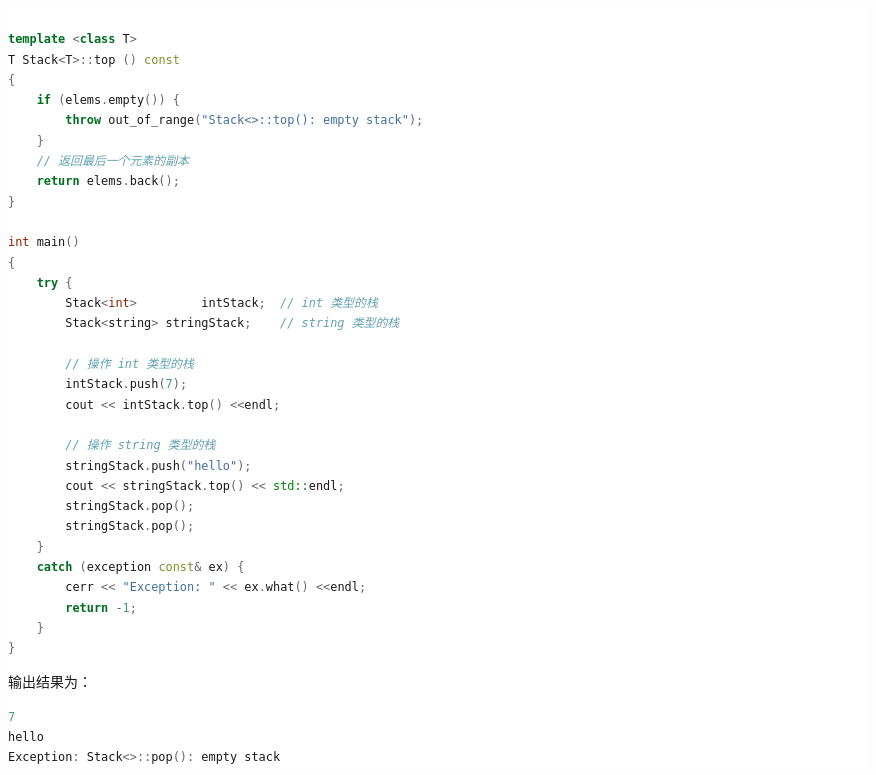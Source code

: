 ```cpp
 
template <class T>
T Stack<T>::top () const 
{ 
    if (elems.empty()) { 
        throw out_of_range("Stack<>::top(): empty stack"); 
    }
    // 返回最后一个元素的副本 
    return elems.back();      
} 
 
int main() 
{ 
    try { 
        Stack<int>         intStack;  // int 类型的栈 
        Stack<string> stringStack;    // string 类型的栈 
 
        // 操作 int 类型的栈 
        intStack.push(7); 
        cout << intStack.top() <<endl; 
 
        // 操作 string 类型的栈 
        stringStack.push("hello"); 
        cout << stringStack.top() << std::endl; 
        stringStack.pop(); 
        stringStack.pop(); 
    } 
    catch (exception const& ex) { 
        cerr << "Exception: " << ex.what() <<endl; 
        return -1;
    } 
}
```
输出结果为：
```cpp
7
hello
Exception: Stack<>::pop(): empty stack
```